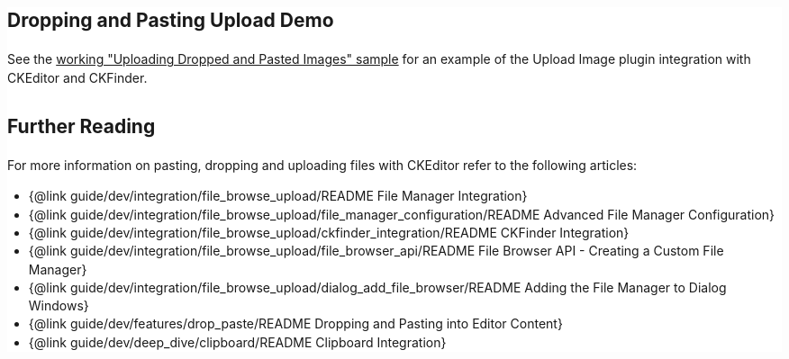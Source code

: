 ## Dropping and Pasting Upload Demo

See the [working "Uploading Dropped and Pasted Images" sample](https://sdk.ckeditor.com/samples/fileupload.html#uploading-dropped-and-pasted-images) for an example of the Upload Image plugin integration with CKEditor and CKFinder.

## Further Reading

For more information on pasting, dropping and uploading files with CKEditor refer to the following articles:

* {@link guide/dev/integration/file_browse_upload/README File Manager Integration}
* {@link guide/dev/integration/file_browse_upload/file_manager_configuration/README Advanced File Manager Configuration}
* {@link guide/dev/integration/file_browse_upload/ckfinder_integration/README CKFinder Integration}
* {@link guide/dev/integration/file_browse_upload/file_browser_api/README File Browser API - Creating a Custom File Manager}
* {@link guide/dev/integration/file_browse_upload/dialog_add_file_browser/README Adding the File Manager to Dialog Windows}
* {@link guide/dev/features/drop_paste/README Dropping and Pasting into Editor Content}
* {@link guide/dev/deep_dive/clipboard/README Clipboard Integration}
